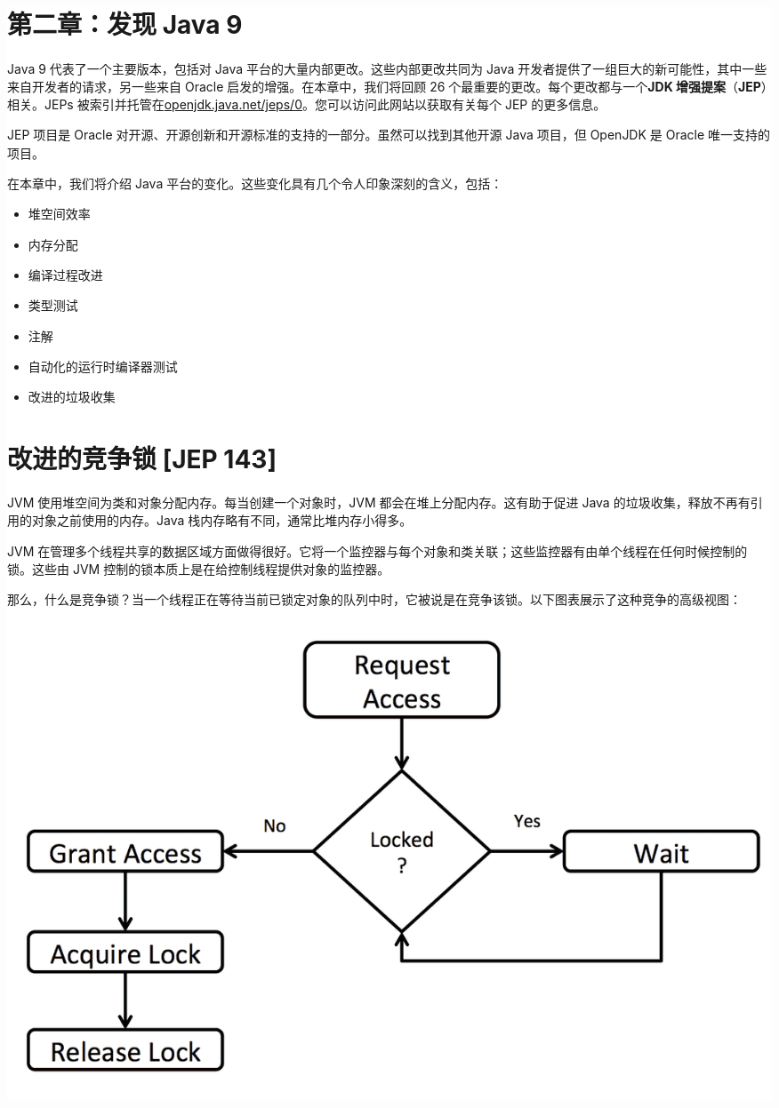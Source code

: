 # 第二章：发现 Java 9

Java 9 代表了一个主要版本，包括对 Java 平台的大量内部更改。这些内部更改共同为 Java 开发者提供了一组巨大的新可能性，其中一些来自开发者的请求，另一些来自 Oracle 启发的增强。在本章中，我们将回顾 26 个最重要的更改。每个更改都与一个**JDK 增强提案**（**JEP**）相关。JEPs 被索引并托管在[openjdk.java.net/jeps/0](http://openjdk.java.net/jeps/0)。您可以访问此网站以获取有关每个 JEP 的更多信息。

JEP 项目是 Oracle 对开源、开源创新和开源标准的支持的一部分。虽然可以找到其他开源 Java 项目，但 OpenJDK 是 Oracle 唯一支持的项目。

在本章中，我们将介绍 Java 平台的变化。这些变化具有几个令人印象深刻的含义，包括：

+   堆空间效率

+   内存分配

+   编译过程改进

+   类型测试

+   注解

+   自动化的运行时编译器测试

+   改进的垃圾收集

# 改进的竞争锁 [JEP 143]

JVM 使用堆空间为类和对象分配内存。每当创建一个对象时，JVM 都会在堆上分配内存。这有助于促进 Java 的垃圾收集，释放不再有引用的对象之前使用的内存。Java 栈内存略有不同，通常比堆内存小得多。

JVM 在管理多个线程共享的数据区域方面做得很好。它将一个监控器与每个对象和类关联；这些监控器有由单个线程在任何时候控制的锁。这些由 JVM 控制的锁本质上是在给控制线程提供对象的监控器。

那么，什么是竞争锁？当一个线程正在等待当前已锁定对象的队列中时，它被说是在竞争该锁。以下图表展示了这种竞争的高级视图：

![图片](img/d08f3d3c-7ad3-4c5b-8f25-3e405467be9d.png)
